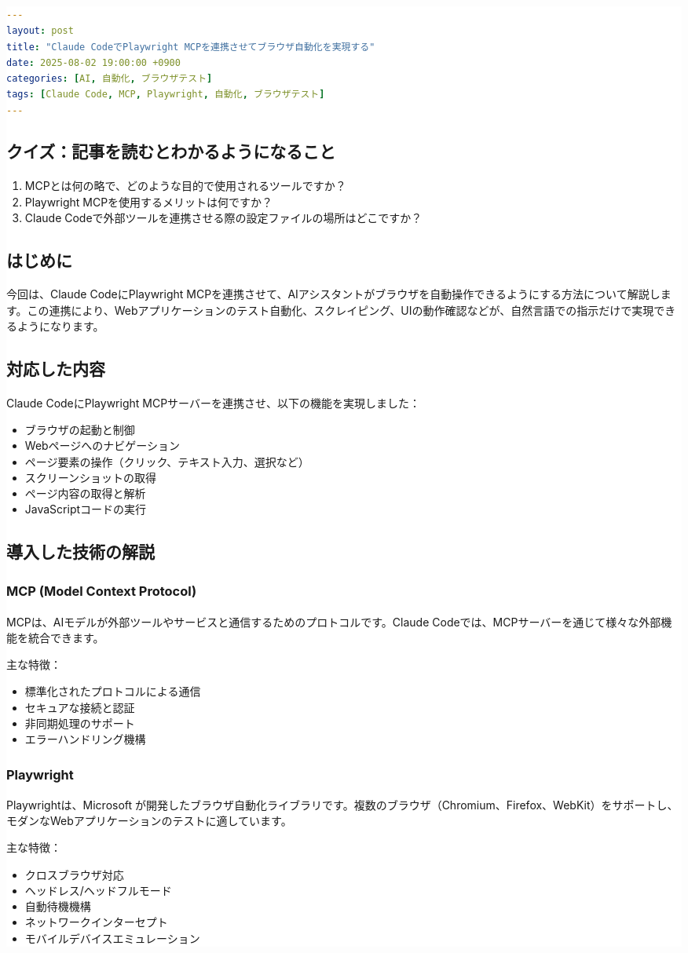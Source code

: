 ```yaml
---
layout: post
title: "Claude CodeでPlaywright MCPを連携させてブラウザ自動化を実現する"
date: 2025-08-02 19:00:00 +0900
categories: [AI, 自動化, ブラウザテスト]
tags: [Claude Code, MCP, Playwright, 自動化, ブラウザテスト]
---
```


## クイズ：記事を読むとわかるようになること

1. MCPとは何の略で、どのような目的で使用されるツールですか？
2. Playwright MCPを使用するメリットは何ですか？
3. Claude Codeで外部ツールを連携させる際の設定ファイルの場所はどこですか？

## はじめに

今回は、Claude CodeにPlaywright MCPを連携させて、AIアシスタントがブラウザを自動操作できるようにする方法について解説します。この連携により、Webアプリケーションのテスト自動化、スクレイピング、UIの動作確認などが、自然言語での指示だけで実現できるようになります。

## 対応した内容

Claude CodeにPlaywright MCPサーバーを連携させ、以下の機能を実現しました：

- ブラウザの起動と制御
- Webページへのナビゲーション
- ページ要素の操作（クリック、テキスト入力、選択など）
- スクリーンショットの取得
- ページ内容の取得と解析
- JavaScriptコードの実行

## 導入した技術の解説

### MCP (Model Context Protocol)

MCPは、AIモデルが外部ツールやサービスと通信するためのプロトコルです。Claude Codeでは、MCPサーバーを通じて様々な外部機能を統合できます。

主な特徴：
- 標準化されたプロトコルによる通信
- セキュアな接続と認証
- 非同期処理のサポート
- エラーハンドリング機構

### Playwright

Playwrightは、Microsoft が開発したブラウザ自動化ライブラリです。複数のブラウザ（Chromium、Firefox、WebKit）をサポートし、モダンなWebアプリケーションのテストに適しています。

主な特徴：
- クロスブラウザ対応
- ヘッドレス/ヘッドフルモード
- 自動待機機構
- ネットワークインターセプト
- モバイルデバイスエミュレーション
